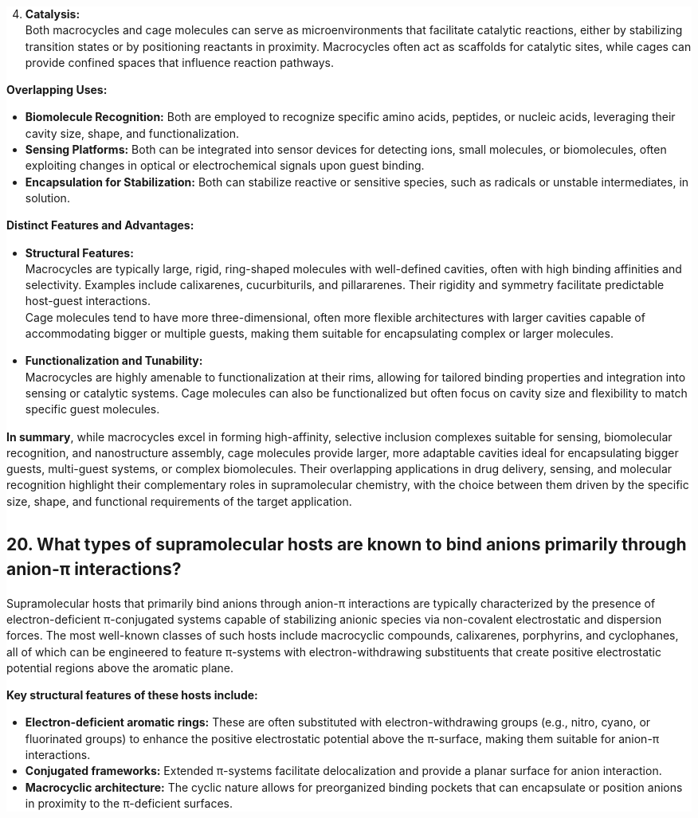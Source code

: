 4. **Catalysis:**  
   Both macrocycles and cage molecules can serve as microenvironments that facilitate catalytic reactions, either by stabilizing transition states or by positioning reactants in proximity. Macrocycles often act as scaffolds for catalytic sites, while cages can provide confined spaces that influence reaction pathways.

**Overlapping Uses:**

- **Biomolecule Recognition:** Both are employed to recognize specific amino acids, peptides, or nucleic acids, leveraging their cavity size, shape, and functionalization.  
- **Sensing Platforms:** Both can be integrated into sensor devices for detecting ions, small molecules, or biomolecules, often exploiting changes in optical or electrochemical signals upon guest binding.  
- **Encapsulation for Stabilization:** Both can stabilize reactive or sensitive species, such as radicals or unstable intermediates, in solution.

**Distinct Features and Advantages:**

- **Structural Features:**  
  Macrocycles are typically large, rigid, ring-shaped molecules with well-defined cavities, often with high binding affinities and selectivity. Examples include calixarenes, cucurbiturils, and pillararenes. Their rigidity and symmetry facilitate predictable host-guest interactions.  
  Cage molecules tend to have more three-dimensional, often more flexible architectures with larger cavities capable of accommodating bigger or multiple guests, making them suitable for encapsulating complex or larger molecules.

- **Functionalization and Tunability:**  
  Macrocycles are highly amenable to functionalization at their rims, allowing for tailored binding properties and integration into sensing or catalytic systems. Cage molecules can also be functionalized but often focus on cavity size and flexibility to match specific guest molecules.

**In summary**, while macrocycles excel in forming high-affinity, selective inclusion complexes suitable for sensing, biomolecular recognition, and nanostructure assembly, cage molecules provide larger, more adaptable cavities ideal for encapsulating bigger guests, multi-guest systems, or complex biomolecules. Their overlapping applications in drug delivery, sensing, and molecular recognition highlight their complementary roles in supramolecular chemistry, with the choice between them driven by the specific size, shape, and functional requirements of the target application.

## 20. What types of supramolecular hosts are known to bind anions primarily through anion-π interactions?

Supramolecular hosts that primarily bind anions through anion-π interactions are typically characterized by the presence of electron-deficient π-conjugated systems capable of stabilizing anionic species via non-covalent electrostatic and dispersion forces. The most well-known classes of such hosts include macrocyclic compounds, calixarenes, porphyrins, and cyclophanes, all of which can be engineered to feature π-systems with electron-withdrawing substituents that create positive electrostatic potential regions above the aromatic plane.

**Key structural features of these hosts include:**

- **Electron-deficient aromatic rings:** These are often substituted with electron-withdrawing groups (e.g., nitro, cyano, or fluorinated groups) to enhance the positive electrostatic potential above the π-surface, making them suitable for anion-π interactions.
- **Conjugated frameworks:** Extended π-systems facilitate delocalization and provide a planar surface for anion interaction.
- **Macrocyclic architecture:** The cyclic nature allows for preorganized binding pockets that can encapsulate or position anions in proximity to the π-deficient surfaces.
